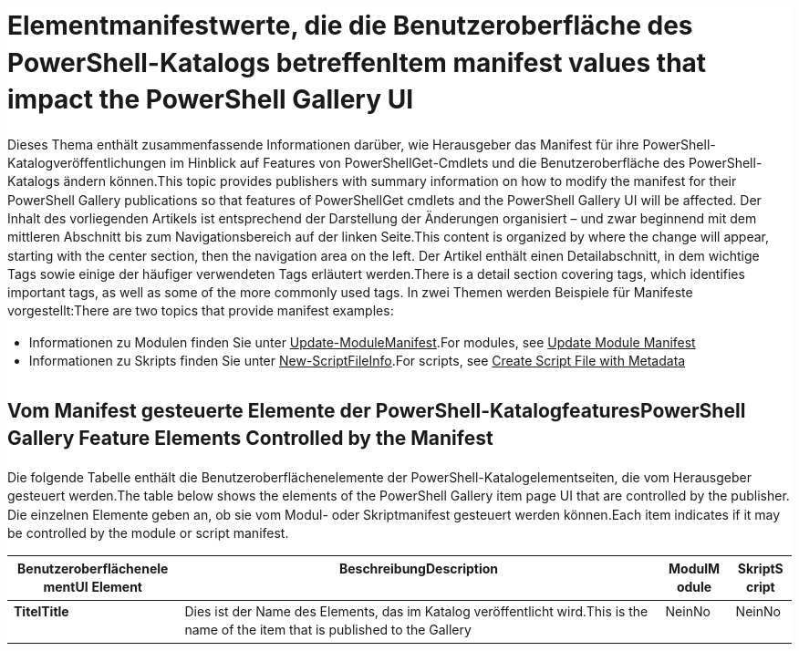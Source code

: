 # <a name="item-manifest-values-that-impact-the-powershell-gallery-ui"></a><span data-ttu-id="f241e-101">Elementmanifestwerte, die die Benutzeroberfläche des PowerShell-Katalogs betreffen</span><span class="sxs-lookup"><span data-stu-id="f241e-101">Item manifest values that impact the PowerShell Gallery UI</span></span>

<span data-ttu-id="f241e-102">Dieses Thema enthält zusammenfassende Informationen darüber, wie Herausgeber das Manifest für ihre PowerShell-Katalogveröffentlichungen im Hinblick auf Features von PowerShellGet-Cmdlets und die Benutzeroberfläche des PowerShell-Katalogs ändern können.</span><span class="sxs-lookup"><span data-stu-id="f241e-102">This topic provides publishers with summary information on how to modify the manifest for their PowerShell Gallery publications so that features of PowerShellGet cmdlets and the PowerShell Gallery UI will be affected.</span></span> <span data-ttu-id="f241e-103">Der Inhalt des vorliegenden Artikels ist entsprechend der Darstellung der Änderungen organisiert – und zwar beginnend mit dem mittleren Abschnitt bis zum Navigationsbereich auf der linken Seite.</span><span class="sxs-lookup"><span data-stu-id="f241e-103">This content is organized by where the change will appear, starting with the center section, then the navigation area on the left.</span></span> <span data-ttu-id="f241e-104">Der Artikel enthält einen Detailabschnitt, in dem wichtige Tags sowie einige der häufiger verwendeten Tags erläutert werden.</span><span class="sxs-lookup"><span data-stu-id="f241e-104">There is a detail section covering tags, which identifies important tags, as well as some of the more commonly used tags.</span></span> <span data-ttu-id="f241e-105">In zwei Themen werden Beispiele für Manifeste vorgestellt:</span><span class="sxs-lookup"><span data-stu-id="f241e-105">There are two topics that provide manifest examples:</span></span> 

* <span data-ttu-id="f241e-106">Informationen zu Modulen finden Sie unter [Update-ModuleManifest](https://docs.microsoft.com/en-us/powershell/gallery/psget/module/psget_update-modulemanifest).</span><span class="sxs-lookup"><span data-stu-id="f241e-106">For modules, see [Update Module Manifest](https://docs.microsoft.com/en-us/powershell/gallery/psget/module/psget_update-modulemanifest)</span></span>
* <span data-ttu-id="f241e-107">Informationen zu Skripts finden Sie unter [New-ScriptFileInfo](https://docs.microsoft.com/en-us/powershell/gallery/psget/script/psget_new-scriptfileinfo).</span><span class="sxs-lookup"><span data-stu-id="f241e-107">For scripts, see [Create Script File with Metadata](https://docs.microsoft.com/en-us/powershell/gallery/psget/script/psget_new-scriptfileinfo)</span></span>

## <a name="powershell-gallery-feature-elements-controlled-by-the-manifest"></a><span data-ttu-id="f241e-108">Vom Manifest gesteuerte Elemente der PowerShell-Katalogfeatures</span><span class="sxs-lookup"><span data-stu-id="f241e-108">PowerShell Gallery Feature Elements Controlled by the Manifest</span></span>

<span data-ttu-id="f241e-109">Die folgende Tabelle enthält die Benutzeroberflächenelemente der PowerShell-Katalogelementseiten, die vom Herausgeber gesteuert werden.</span><span class="sxs-lookup"><span data-stu-id="f241e-109">The table below shows the elements of the PowerShell Gallery item page UI that are controlled by the publisher.</span></span>
<span data-ttu-id="f241e-110">Die einzelnen Elemente geben an, ob sie vom Modul- oder Skriptmanifest gesteuert werden können.</span><span class="sxs-lookup"><span data-stu-id="f241e-110">Each item indicates if it may be controlled by the module or script manifest.</span></span>

| <span data-ttu-id="f241e-111">Benutzeroberflächenelement</span><span class="sxs-lookup"><span data-stu-id="f241e-111">UI Element</span></span> | <span data-ttu-id="f241e-112">Beschreibung</span><span class="sxs-lookup"><span data-stu-id="f241e-112">Description</span></span> | <span data-ttu-id="f241e-113">Modul</span><span class="sxs-lookup"><span data-stu-id="f241e-113">Module</span></span> | <span data-ttu-id="f241e-114">Skript</span><span class="sxs-lookup"><span data-stu-id="f241e-114">Script</span></span> | 
| --- | --- | --- | --- |
| <span data-ttu-id="f241e-115">**Titel**</span><span class="sxs-lookup"><span data-stu-id="f241e-115">**Title**</span></span> | <span data-ttu-id="f241e-116">Dies ist der Name des Elements, das im Katalog veröffentlicht wird.</span><span class="sxs-lookup"><span data-stu-id="f241e-116">This is the name of the item that is published to the Gallery</span></span>  | <span data-ttu-id="f241e-117">Nein</span><span class="sxs-lookup"><span data-stu-id="f241e-117">No</span></span> | <span data-ttu-id="f241e-118">Nein</span><span class="sxs-lookup"><span data-stu-id="f241e-118">No</span></span> |